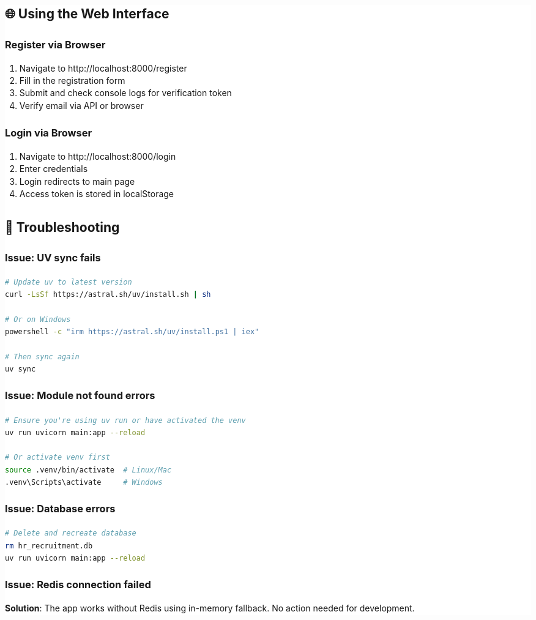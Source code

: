## 🌐 Using the Web Interface

### Register via Browser
1. Navigate to http://localhost:8000/register
2. Fill in the registration form
3. Submit and check console logs for verification token
4. Verify email via API or browser

### Login via Browser
1. Navigate to http://localhost:8000/login
2. Enter credentials
3. Login redirects to main page
4. Access token is stored in localStorage

## 🐛 Troubleshooting

### Issue: UV sync fails
```bash
# Update uv to latest version
curl -LsSf https://astral.sh/uv/install.sh | sh

# Or on Windows
powershell -c "irm https://astral.sh/uv/install.ps1 | iex"

# Then sync again
uv sync
```

### Issue: Module not found errors
```bash
# Ensure you're using uv run or have activated the venv
uv run uvicorn main:app --reload

# Or activate venv first
source .venv/bin/activate  # Linux/Mac
.venv\Scripts\activate     # Windows
```

### Issue: Database errors
```bash
# Delete and recreate database
rm hr_recruitment.db
uv run uvicorn main:app --reload
```

### Issue: Redis connection failed
**Solution**: The app works without Redis using in-memory fallback. No action needed for development.
